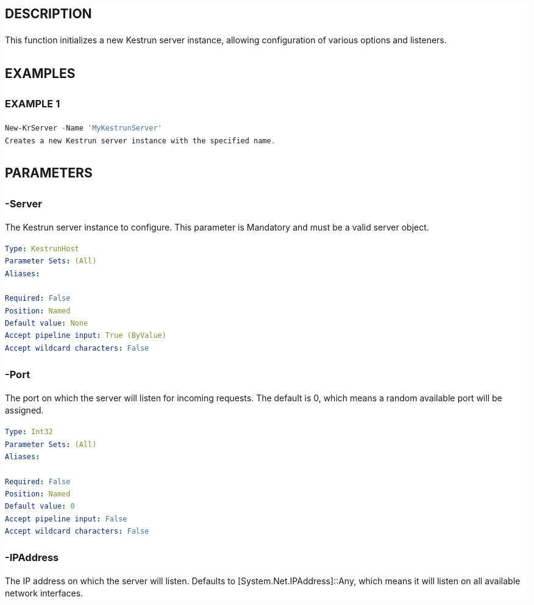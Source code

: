 ## DESCRIPTION
This function initializes a new Kestrun server instance, allowing configuration of various options and listeners.

## EXAMPLES

### EXAMPLE 1
```powershell
New-KrServer -Name 'MyKestrunServer'
Creates a new Kestrun server instance with the specified name.
```

## PARAMETERS

### -Server
The Kestrun server instance to configure.
This parameter is Mandatory and must be a valid server object.

```yaml
Type: KestrunHost
Parameter Sets: (All)
Aliases:

Required: False
Position: Named
Default value: None
Accept pipeline input: True (ByValue)
Accept wildcard characters: False
```

### -Port
The port on which the server will listen for incoming requests.
The default is 0, which means a random available port will be assigned.

```yaml
Type: Int32
Parameter Sets: (All)
Aliases:

Required: False
Position: Named
Default value: 0
Accept pipeline input: False
Accept wildcard characters: False
```

### -IPAddress
The IP address on which the server will listen.
Defaults to \[System.Net.IPAddress\]::Any, which means it will listen on all available network interfaces.
